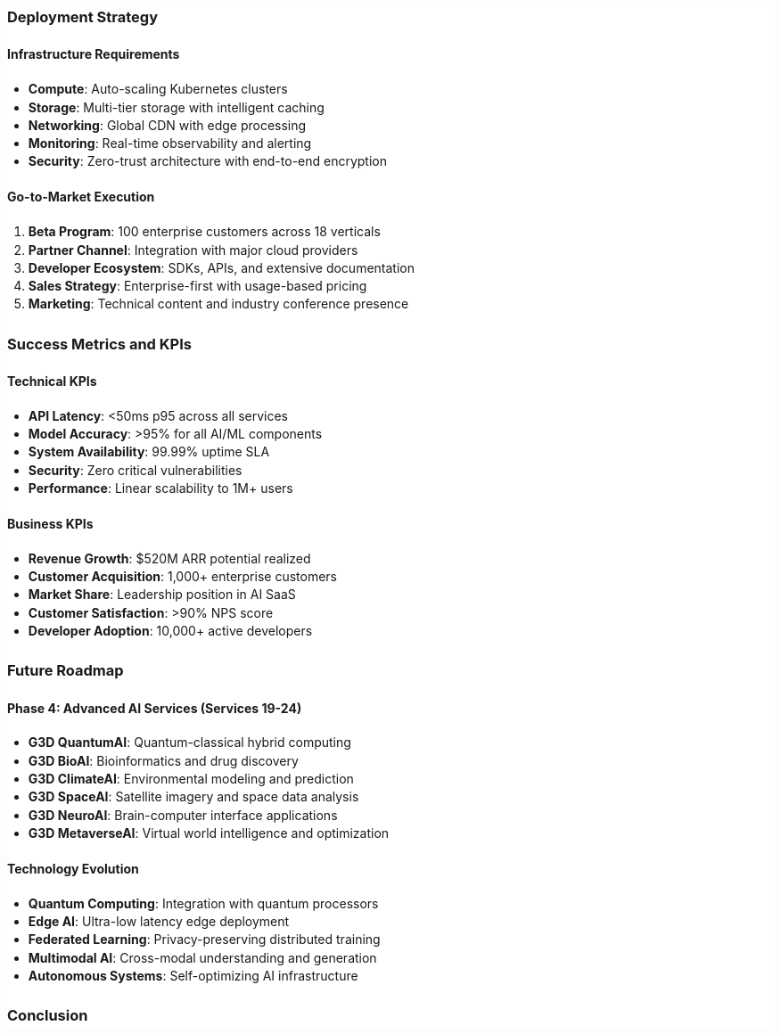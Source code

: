 ### Deployment Strategy

#### Infrastructure Requirements
- **Compute**: Auto-scaling Kubernetes clusters
- **Storage**: Multi-tier storage with intelligent caching
- **Networking**: Global CDN with edge processing
- **Monitoring**: Real-time observability and alerting
- **Security**: Zero-trust architecture with end-to-end encryption

#### Go-to-Market Execution
1. **Beta Program**: 100 enterprise customers across 18 verticals
2. **Partner Channel**: Integration with major cloud providers
3. **Developer Ecosystem**: SDKs, APIs, and extensive documentation
4. **Sales Strategy**: Enterprise-first with usage-based pricing
5. **Marketing**: Technical content and industry conference presence

### Success Metrics and KPIs

#### Technical KPIs
- **API Latency**: <50ms p95 across all services
- **Model Accuracy**: >95% for all AI/ML components
- **System Availability**: 99.99% uptime SLA
- **Security**: Zero critical vulnerabilities
- **Performance**: Linear scalability to 1M+ users

#### Business KPIs
- **Revenue Growth**: $520M ARR potential realized
- **Customer Acquisition**: 1,000+ enterprise customers
- **Market Share**: Leadership position in AI SaaS
- **Customer Satisfaction**: >90% NPS score
- **Developer Adoption**: 10,000+ active developers

### Future Roadmap

#### Phase 4: Advanced AI Services (Services 19-24)
- **G3D QuantumAI**: Quantum-classical hybrid computing
- **G3D BioAI**: Bioinformatics and drug discovery
- **G3D ClimateAI**: Environmental modeling and prediction
- **G3D SpaceAI**: Satellite imagery and space data analysis
- **G3D NeuroAI**: Brain-computer interface applications
- **G3D MetaverseAI**: Virtual world intelligence and optimization

#### Technology Evolution
- **Quantum Computing**: Integration with quantum processors
- **Edge AI**: Ultra-low latency edge deployment
- **Federated Learning**: Privacy-preserving distributed training
- **Multimodal AI**: Cross-modal understanding and generation
- **Autonomous Systems**: Self-optimizing AI infrastructure

### Conclusion

